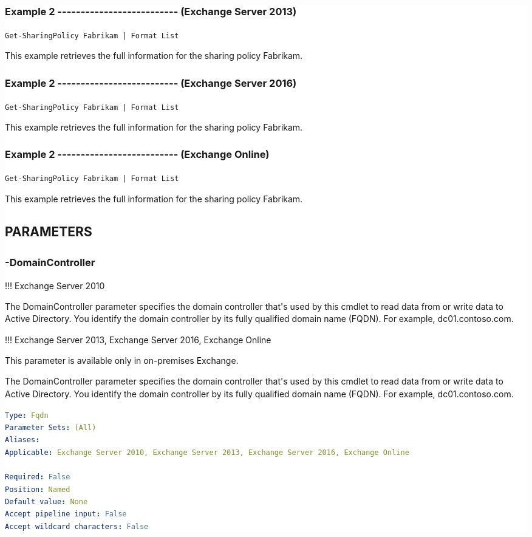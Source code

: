 ### Example 2 -------------------------- (Exchange Server 2013)
```
Get-SharingPolicy Fabrikam | Format List
```

This example retrieves the full information for the sharing policy Fabrikam.

### Example 2 -------------------------- (Exchange Server 2016)
```
Get-SharingPolicy Fabrikam | Format List
```

This example retrieves the full information for the sharing policy Fabrikam.

### Example 2 -------------------------- (Exchange Online)
```
Get-SharingPolicy Fabrikam | Format List
```

This example retrieves the full information for the sharing policy Fabrikam.

## PARAMETERS

### -DomainController
!!! Exchange Server 2010

The DomainController parameter specifies the domain controller that's used by this cmdlet to read data from or write data to Active Directory. You identify the domain controller by its fully qualified domain name (FQDN). For example, dc01.contoso.com.



!!! Exchange Server 2013, Exchange Server 2016, Exchange Online

This parameter is available only in on-premises Exchange.

The DomainController parameter specifies the domain controller that's used by this cmdlet to read data from or write data to Active Directory. You identify the domain controller by its fully qualified domain name (FQDN). For example, dc01.contoso.com.



```yaml
Type: Fqdn
Parameter Sets: (All)
Aliases:
Applicable: Exchange Server 2010, Exchange Server 2013, Exchange Server 2016, Exchange Online

Required: False
Position: Named
Default value: None
Accept pipeline input: False
Accept wildcard characters: False
```
